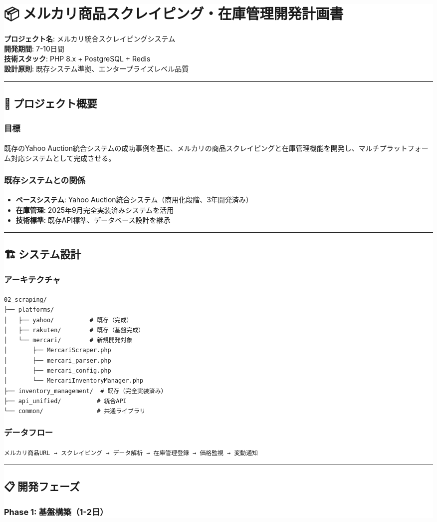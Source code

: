 # 📦 メルカリ商品スクレイピング・在庫管理開発計画書

**プロジェクト名**: メルカリ統合スクレイピングシステム  
**開発期間**: 7-10日間  
**技術スタック**: PHP 8.x + PostgreSQL + Redis  
**設計原則**: 既存システム準拠、エンタープライズレベル品質

---

## 🎯 プロジェクト概要

### 目標
既存のYahoo Auction統合システムの成功事例を基に、メルカリの商品スクレイピングと在庫管理機能を開発し、マルチプラットフォーム対応システムとして完成させる。

### 既存システムとの関係
- **ベースシステム**: Yahoo Auction統合システム（商用化段階、3年開発済み）
- **在庫管理**: 2025年9月完全実装済みシステムを活用
- **技術標準**: 既存API標準、データベース設計を継承

---

## 🏗️ システム設計

### アーキテクチャ
```
02_scraping/
├── platforms/
│   ├── yahoo/          # 既存（完成）
│   ├── rakuten/        # 既存（基盤完成）
│   └── mercari/        # 新規開発対象
│       ├── MercariScraper.php
│       ├── mercari_parser.php
│       ├── mercari_config.php
│       └── MercariInventoryManager.php
├── inventory_management/  # 既存（完全実装済み）
├── api_unified/          # 統合API
└── common/               # 共通ライブラリ
```

### データフロー
```
メルカリ商品URL → スクレイピング → データ解析 → 在庫管理登録 → 価格監視 → 変動通知
```

---

## 📋 開発フェーズ

### **Phase 1: 基盤構築（1-2日）**
